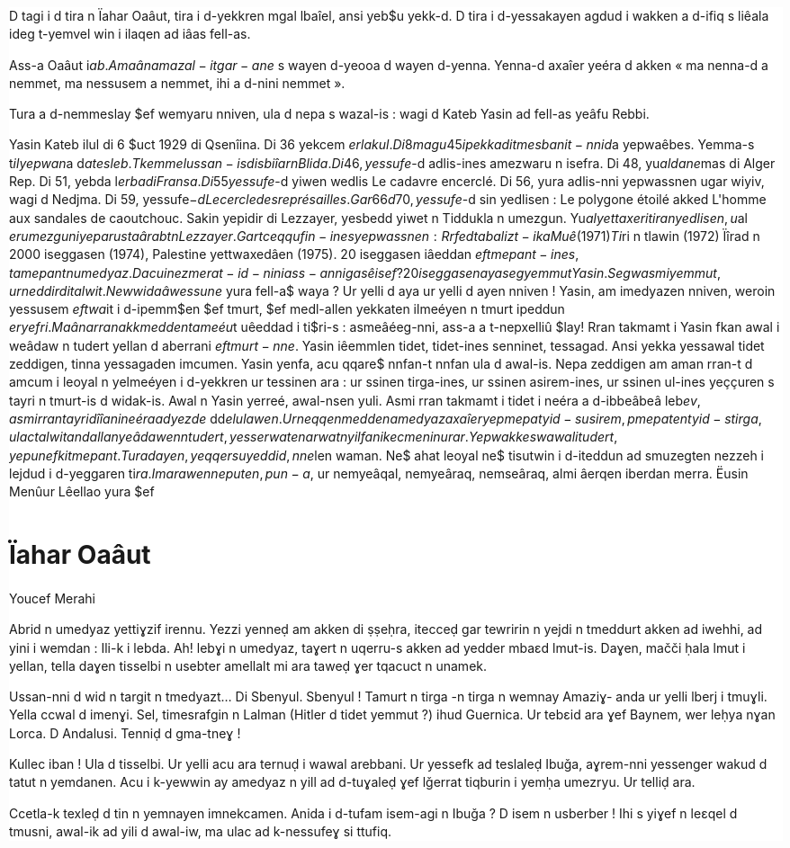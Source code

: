 D tagi i d tira n Ïahar Oaâut, tira i d-yekkren mgal lbaîel, ansi yeb$u yekk-d. D tira i d-yessakayen agdud i wakken a d-ifiq s liêala ideg t-yemvel win i ilaqen ad iâas fell-as.

Ass-a Oaâut i$ab. Amaâna mazal-it gar-ane$ s wayen d-yeooa d wayen d-yenna. Yenna-d axaîer yeéra d akken « ma nenna-d a nemmet, ma nessusem a nemmet, ihi a d-nini nemmet ».

Tura a d-nemmeslay $ef wemyaru nniven, ula d nepa s wazal-is : wagi d Kateb Yasin ad fell-as yeâfu Rebbi.

Yasin Kateb ilul di 6 $uct 1929 di Qsenîina. Di 36 yekcem $er
lakul. Di 8 magu 45 ipekka di tmesbanit-nni d$a yepwaêbes. Yemma-s t$il yepwan$a d$a tesleb. Tkemmel ussan-is di sbiîar n Blida. Di 46, yessufe$-d adlis-ines amezwaru n isefra. Di 48, yu$al d ane$mas di Alger Rep. Di 51, yebda l$erba di Fransa. Di 55 yessufe$-d yiwen wedlis Le cadavre encerclé. Di 56, yura adlis-nni yepwassnen ugar wiyiv, wagi d Nedjma. Di 59, yessufe$-d Le cercle des représailles. Gar 66 d 70, yessufe$-d sin yedlisen : Le polygone étoilé akked L'homme aux sandales de caoutchouc. Sakin yepidir di Lezzayer, yesbedd yiwet n Tiddukla n umezgun. Yu$al yettaxer i tira n yedlisen, u$al $er umezgun i yeparu s taârabt n Lezzayer. Gar tceqqufin-ines yepwassnen : Rrfed tabalizt-ik a Muê (1971) Ti$ri n tlawin (1972) Ïîrad n 2000 iseggasen (1974), Palestine yettwaxedâen (1975). 20 iseggasen iâeddan $ef tmepant-ines, tamepant n umedyaz. D acu i nezmer a t-id-nini ass-a nnig asêisef ? 20 iseggasen aya seg yemmut Yasin. Seg wasmi yemmut, ur neddir di talwit. Newwi daâwessu ne$ yura fell-a$ waya ? Ur yelli d aya ur yelli d ayen nniven ! Yasin, am imedyazen nniven, weroin yessusem $ef twa$it i d-ipemm$en $ef tmurt, $ef medl-allen yekkaten ilmeéyen n tmurt ipeddun $er yefri. Maâna rran akk medden tameéu$t uêeddad i ti$ri-s : asmeâéeg-nni, ass-a a t-nepxelliû $lay! Rran takmamt i Yasin fkan awal i weâdaw n tudert yellan d aberrani $ef tmurt-nne$. Yasin iêemmlen tidet, tidet-ines senninet, tessagad. Ansi yekka yessawal tidet zeddigen, tinna yessagaden imcumen. Yasin yenfa, acu qqare$ nnfan-t nnfan ula d awal-is. Nepa zeddigen am aman rran-t d amcum i leoyal n yelmeéyen i d-yekkren ur tessinen ara : ur ssinen tirga-ines, ur ssinen asirem-ines, ur ssinen ul-ines yeççuren s tayri n tmurt-is d widak-is. Awal n Yasin yerreé, awal-nsen yuli. Asmi rran takmamt i tidet i neéra a d-ibbeâbeâ leb$ev, asmi rran tayri d îîan i neéra ad yezde$ dd$el ulawen. Ur neqqen medden amedyaz axaîer yepmepat yid-s usirem, pmepatent yid-s tirga, ulac talwit anda llan yeâdawen n tudert, yesserwaten arwat n yilfan ikecmen inurar. Yepwakkes wawal i tudert, yepunefk i tmepant. Tura dayen, yeqqers uyeddid, nne$len waman. Ne$ ahat leoyal ne$ tisutwin i d-iteddun ad smuzegten nezzeh i lejdud i d-yeggaren ti$ra. Imarawen neputen, pun-a$, ur nemyeâqal, nemyeâraq, nemseâraq, almi âerqen iberdan merra.
Ëusin Menûur Lêellao yura $ef

# Ïahar Oaâut

Youcef Merahi

Abrid n umedyaz yettiɣzif irennu. Yezzi yenneḍ am akken di ṣṣeḥra, itecceḍ gar tewririn n yejdi n tmeddurt akken ad iwehhi, ad yini i wemdan : Ili-k i lebda. Ah! lebɣi n umedyaz, taɣert n uqerru-s akken ad yedder mbaɛd lmut-is. Daɣen, mačči ḥala lmut i yellan, tella daɣen tisselbi n usebter amellalt mi ara taweḍ ɣer tqacuct n unamek.

Ussan-nni d wid n targit n tmedyazt… Di Sbenyul. Sbenyul ! Tamurt n tirga -n tirga n wemnay Amaziɣ- anda ur yelli lberj i tmuɣli. Yella ccwal d imenɣi. Sel, timesrafgin n Lalman (Hitler d tidet yemmut ?) ihud Guernica. Ur tebɛid ara ɣef Baynem, wer leḥya nɣan Lorca. D Andalusi. Tenniḍ d gma-tneɣ !

Kullec iban ! Ula d tisselbi. Ur yelli acu ara ternuḍ i wawal arebbani. Ur yessefk ad teslaleḍ Ibuǧa, aɣrem-nni yessenger wakud d tatut n yemdanen. Acu i k-yewwin ay amedyaz n yill ad d-tuɣaleḍ ɣef lǧerrat tiqburin i yemḥa umezryu. Ur telliḍ ara.

Ccetla-k texleḍ d tin n yemnayen imnekcamen. Anida i d-tufam isem-agi n Ibuǧa ? D isem n usberber ! Ihi s yiɣef n leɛqel d tmusni, awal-ik ad yili d awal-iw, ma ulac ad k-nessufeɣ si ttufiq.
